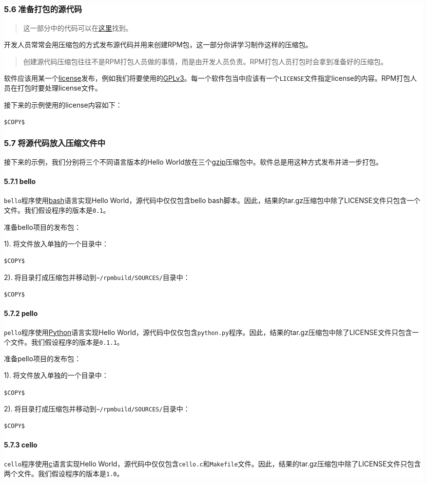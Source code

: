 <h3 id="5.6">5.6 准备打包的源代码</h3>

> 这一部分中的代码可以在[这里]($COPY$)找到。

开发人员常常会用压缩包的方式发布源代码并用来创建RPM包，这一部分你讲学习制作这样的压缩包。

> 创建源代码压缩包往往不是RPM打包人员做的事情，而是由开发人员负责。RPM打包人员打包时会拿到准备好的压缩包。

软件应该用某一个[license]($COPY$)发布，例如我们将要使用的[GPLv3]($COPY$)。每一个软件包当中应该有一个`LICENSE`文件指定license的内容。RPM打包人员在打包时要处理license文件。

接下来的示例使用的license内容如下：

```shell
$COPY$
```

<h3 id="5.7">5.7 将源代码放入压缩文件中</h3>

接下来的示例，我们分别将三个不同语言版本的Hello World放在三个[gzip]($COPY$)压缩包中。软件总是用这种方式发布并进一步打包。

<h4 id="5.7.1">5.7.1 bello</h4>

`bello`程序使用[bash]($COPY$)语言实现Hello World，源代码中仅仅包含bello bash脚本。因此，结果的tar.gz压缩包中除了LICENSE文件只包含一个文件。我们假设程序的版本是`0.1`。

准备bello项目的发布包：

1). 将文件放入单独的一个目录中：

```shell
$COPY$
```

2). 将目录打成压缩包并移动到`~/rpmbuild/SOURCES/`目录中：

```shell
$COPY$
```

<h4 id="5.7.2">5.7.2 pello</h4>

`pello`程序使用[Python]($COPY$)语言实现Hello World，源代码中仅仅包含`python.py`程序。因此，结果的tar.gz压缩包中除了LICENSE文件只包含一个文件。我们假设程序的版本是`0.1.1`。

准备pello项目的发布包：

1). 将文件放入单独的一个目录中：

```shell
$COPY$
```

2). 将目录打成压缩包并移动到`~/rpmbuild/SOURCES/`目录中：

```shell
$COPY$
```

<h4 id="5.7.3">5.7.3 cello</h4>

`cello`程序使用[c]($COPY$)语言实现Hello World，源代码中仅仅包含`cello.c`和`Makefile`文件。因此，结果的tar.gz压缩包中除了LICENSE文件只包含两个文件。我们假设程序的版本是`1.0`。
